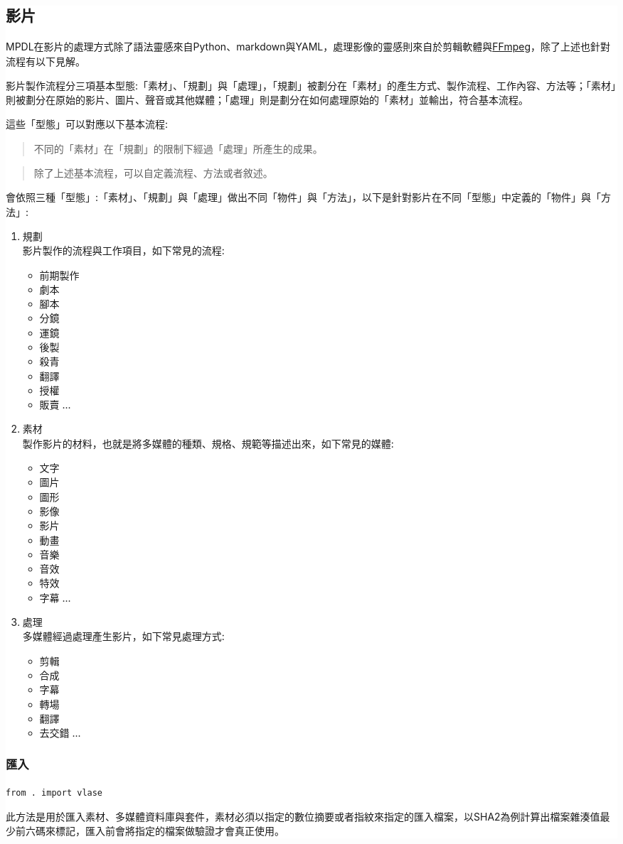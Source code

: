 ## 影片
MPDL在影片的處理方式除了語法靈感來自Python、markdown與YAML，處理影像的靈感則來自於剪輯軟體與[FFmpeg](https://ffmpeg.org/ffmpeg.html)，除了上述也針對流程有以下見解。

影片製作流程分三項基本型態:「素材」、「規劃」與「處理」，「規劃」被劃分在「素材」的產生方式、製作流程、工作內容、方法等；「素材」則被劃分在原始的影片、圖片、聲音或其他媒體；「處理」則是劃分在如何處理原始的「素材」並輸出，符合基本流程。  

這些「型態」可以對應以下基本流程:

> 不同的「素材」在「規劃」的限制下經過「處理」所產生的成果。  

> 除了上述基本流程，可以自定義流程、方法或者敘述。  

會依照三種「型態」:「素材」、「規劃」與「處理」做出不同「物件」與「方法」，以下是針對影片在不同「型態」中定義的「物件」與「方法」:

1. 規劃  
影片製作的流程與工作項目，如下常見的流程:
    - 前期製作
    - 劇本
    - 腳本
    - 分鏡
    - 運鏡
    - 後製
    - 殺青  
    - 翻譯
    - 授權  
    - 販賣
    ...

1. 素材  
製作影片的材料，也就是將多媒體的種類、規格、規範等描述出來，如下常見的媒體:
    - 文字
    - 圖片
    - 圖形
    - 影像
    - 影片
    - 動畫
    - 音樂
    - 音效  
    - 特效
    - 字幕
    ...

2. 處理  
多媒體經過處理產生影片，如下常見處理方式:
    - 剪輯
    - 合成
    - 字幕
    - 轉場  
    - 翻譯  
    - 去交錯
    ...

### 匯入
```MPDL
from . import vlase
```
此方法是用於匯入素材、多媒體資料庫與套件，素材必須以指定的數位摘要或者指紋來指定的匯入檔案，以SHA2為例計算出檔案雜湊值最少前六碼來標記，匯入前會將指定的檔案做驗證才會真正使用。  
